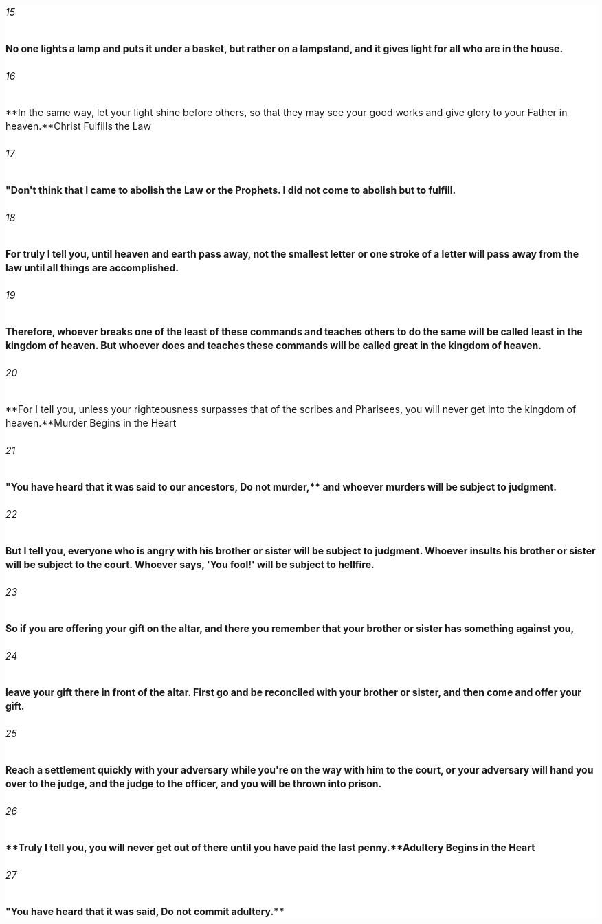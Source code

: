 ###### 15 
**No one lights a lamp** **and puts it under a basket, but rather on a lampstand, and it gives light for all who are in the house.** 

###### 16 
**In the same way, let your light shine before others, so that they may see your good works and give glory to your Father in heaven.**Christ Fulfills the Law 

###### 17 
**"Don't think that I came to abolish the Law or the Prophets. I did not come to abolish but to fulfill.** 

###### 18 
**For truly I tell you, until heaven and earth pass away, not the smallest letter** **or one stroke of a letter will pass away from the law until all things are accomplished.** 

###### 19 
**Therefore, whoever breaks one of the least of these commands and teaches others to do the same will be called least in the kingdom of heaven. But whoever does and teaches these commands will be called great in the kingdom of heaven.** 

###### 20 
**For I tell you, unless your righteousness surpasses that of the scribes and Pharisees, you will never get into the kingdom of heaven.**Murder Begins in the Heart 

###### 21 
**"You have heard that it was said to our ancestors, <b class="quote">Do not murder**,** **and whoever murders will be subject to judgment.** 

###### 22 
**But I tell you, everyone who is angry with his brother or sister** **will be subject to judgment. Whoever insults** **his brother or sister will be subject to the court.** **Whoever says, 'You fool!' will be subject to hellfire.** 

###### 23 
**So if you are offering your gift on the altar, and there you remember that your brother or sister has something against you,** 

###### 24 
**leave your gift there in front of the altar. First go and be reconciled with your brother or sister, and then come and offer your gift.** 

###### 25 
**Reach a settlement quickly with your adversary while you're on the way with him to the court, or your adversary will hand you over to the judge, and the judge to** **the officer, and you will be thrown into prison.** 

###### 26 
**Truly I tell you, you will never get out of there until you have paid the last penny.**Adultery Begins in the Heart 

###### 27 
**"You have heard that it was said, <b class="quote">Do not commit adultery.**** 
